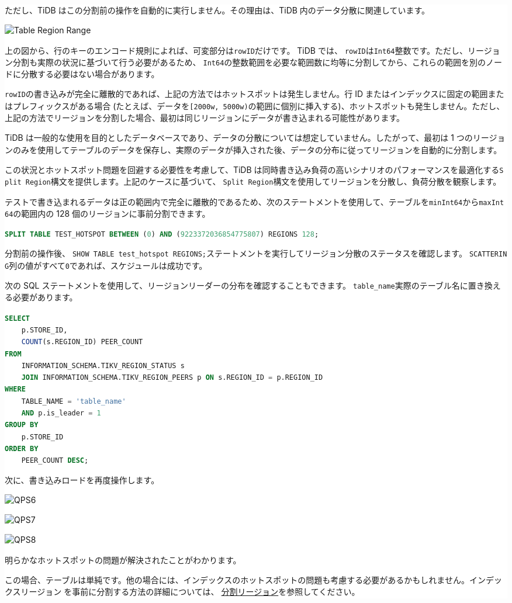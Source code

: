 ただし、TiDB はこの分割前の操作を自動的に実行しません。その理由は、TiDB 内のデータ分散に関連しています。

![Table Region Range](https://download.pingcap.com/images/docs/best-practices/table-Region-range.png)

上の図から、行のキーのエンコード規則によれば、可変部分は`rowID`だけです。 TiDB では、 `rowID`は`Int64`整数です。ただし、リージョン分割も実際の状況に基づいて行う必要があるため、 `Int64`の整数範囲を必要な範囲数に均等に分割してから、これらの範囲を別のノードに分散する必要はない場合があります。

`rowID`の書き込みが完全に離散的であれば、上記の方法ではホットスポットは発生しません。行 ID またはインデックスに固定の範囲またはプレフィックスがある場合 (たとえば、データを`[2000w, 5000w)`の範囲に個別に挿入する)、ホットスポットも発生しません。ただし、上記の方法でリージョンを分割した場合、最初は同じリージョンにデータが書き込まれる可能性があります。

TiDB は一般的な使用を目的としたデータベースであり、データの分散については想定していません。したがって、最初は 1 つのリージョンのみを使用してテーブルのデータを保存し、実際のデータが挿入された後、データの分布に従ってリージョンを自動的に分割します。

この状況とホットスポット問題を回避する必要性を考慮して、TiDB は同時書き込み負荷の高いシナリオのパフォーマンスを最適化する`Split Region`構文を提供します。上記のケースに基づいて、 `Split Region`構文を使用してリージョンを分散し、負荷分散を観察します。

テストで書き込まれるデータは正の範囲内で完全に離散的であるため、次のステートメントを使用して、テーブルを`minInt64`から`maxInt64`の範囲内の 128 個のリージョンに事前分割できます。


```sql
SPLIT TABLE TEST_HOTSPOT BETWEEN (0) AND (9223372036854775807) REGIONS 128;
```

分割前の操作後、 `SHOW TABLE test_hotspot REGIONS;`ステートメントを実行してリージョン分散のステータスを確認します。 `SCATTERING`列の値がすべて`0`であれば、スケジュールは成功です。

次の SQL ステートメントを使用して、リージョンリーダーの分布を確認することもできます。 `table_name`実際のテーブル名に置き換える必要があります。


```sql
SELECT
    p.STORE_ID,
    COUNT(s.REGION_ID) PEER_COUNT
FROM
    INFORMATION_SCHEMA.TIKV_REGION_STATUS s
    JOIN INFORMATION_SCHEMA.TIKV_REGION_PEERS p ON s.REGION_ID = p.REGION_ID
WHERE
    TABLE_NAME = 'table_name'
    AND p.is_leader = 1
GROUP BY
    p.STORE_ID
ORDER BY
    PEER_COUNT DESC;
```

次に、書き込みロードを再度操作します。

![QPS6](https://download.pingcap.com/images/docs/best-practices/QPS6.png)

![QPS7](https://download.pingcap.com/images/docs/best-practices/QPS7.png)

![QPS8](https://download.pingcap.com/images/docs/best-practices/QPS8.png)

明らかなホットスポットの問題が解決されたことがわかります。

この場合、テーブルは単純です。他の場合には、インデックスのホットスポットの問題も考慮する必要があるかもしれません。インデックスリージョン を事前に分割する方法の詳細については、 [分割リージョン](/sql-statements/sql-statement-split-region.md)を参照してください。
